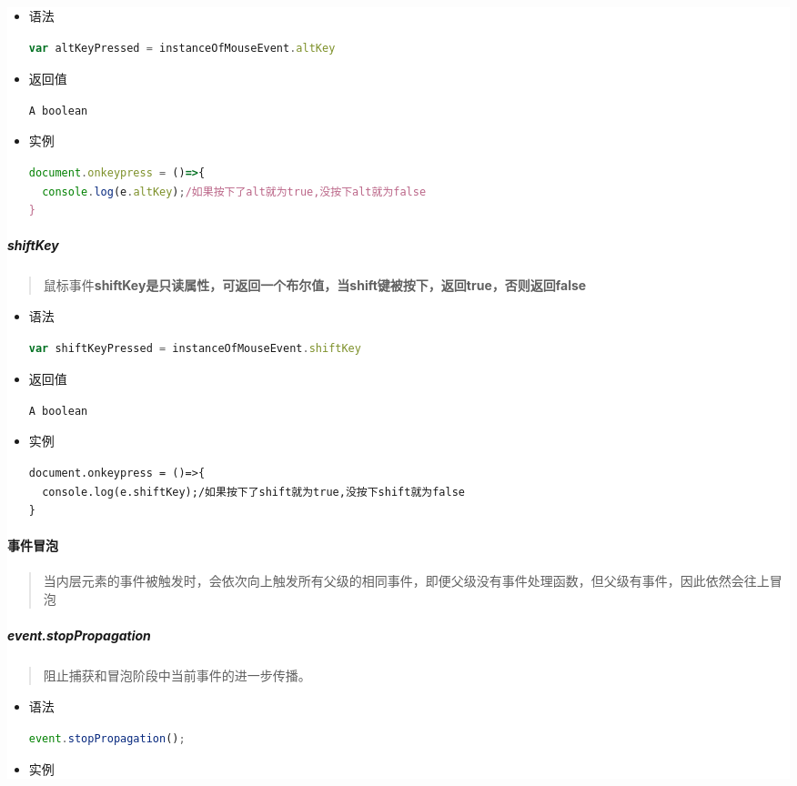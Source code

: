 - 语法

  ```js
  var altKeyPressed = instanceOfMouseEvent.altKey
  ```

- 返回值

  ```js
  A boolean
  ```

- 实例

  ```js
  document.onkeypress = ()=>{
  	console.log(e.altKey);/如果按下了alt就为true,没按下alt就为false
  }
  ```

  

##### shiftKey

> 鼠标事件**shiftKey是只读属性，可返回一个布尔值，当shift键被按下，返回true，否则返回false**

- 语法

  ```js
  var shiftKeyPressed = instanceOfMouseEvent.shiftKey
  ```

- 返回值

  ```js
  A boolean
  ```

- 实例

  ```
  document.onkeypress = ()=>{
  	console.log(e.shiftKey);/如果按下了shift就为true,没按下shift就为false
  }
  ```

  

#### 事件冒泡

> 当内层元素的事件被触发时，会依次向上触发所有父级的相同事件，即便父级没有事件处理函数，但父级有事件，因此依然会往上冒泡



##### event.stopPropagation

> 阻止捕获和冒泡阶段中当前事件的进一步传播。

- 语法

  ```js
  event.stopPropagation(); 
  ```

- 实例
